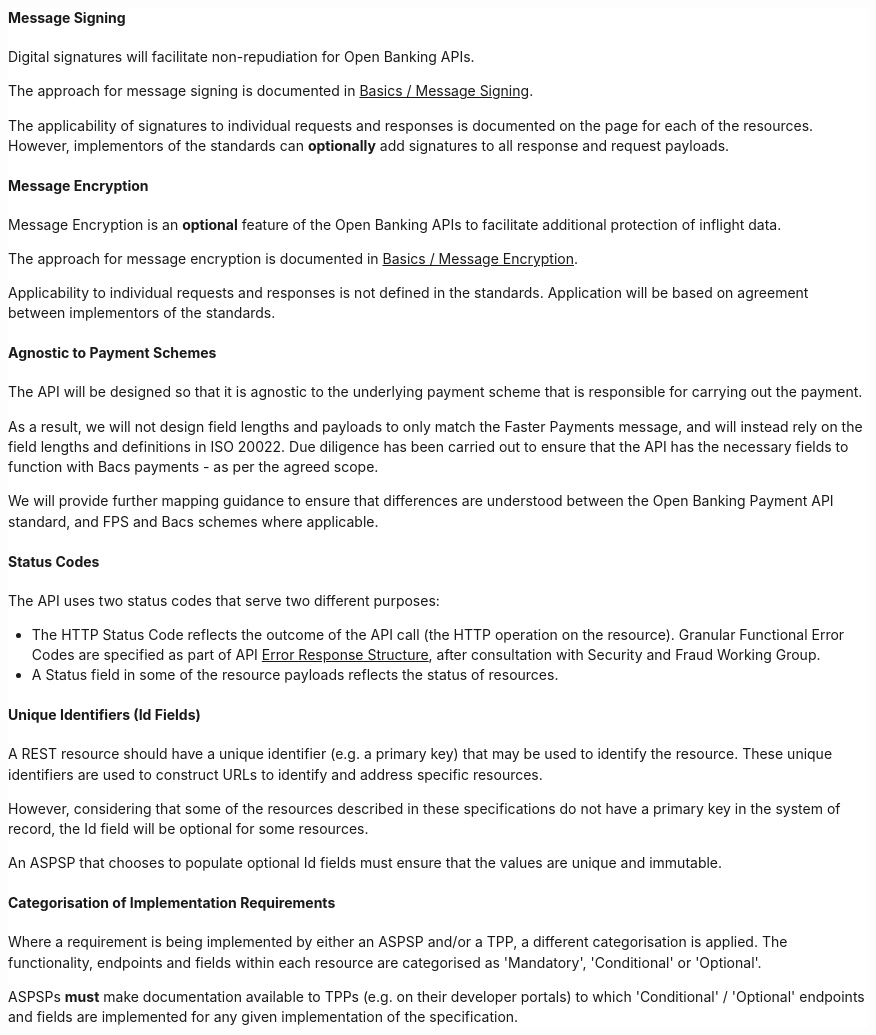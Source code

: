 #### Message Signing
Digital signatures will facilitate non-repudiation for Open Banking APIs. 

The approach for message signing is documented in [Basics / Message Signing](#message-signing-1).

The applicability of signatures to individual requests and responses is documented on the page for each of the resources. However, implementors of the standards can **optionally** add signatures to all response and request payloads.

#### Message Encryption
Message Encryption is an **optional** feature of the Open Banking APIs to facilitate additional protection of inflight data.

The approach for message encryption is documented in [Basics / Message Encryption](#message-encryption-1).

Applicability to individual requests and responses is not defined in the standards. Application will be based on agreement between implementors of the standards.

#### Agnostic to Payment Schemes
The API will be designed so that it is agnostic to the underlying payment scheme that is responsible for carrying out the payment.

As a result, we will not design field lengths and payloads to only match the Faster Payments message, and will instead rely on the field lengths and definitions in ISO 20022. Due diligence has been carried out to ensure that the API has the necessary fields to function with Bacs payments - as per the agreed scope.

We will provide further mapping guidance to ensure that differences are understood between the Open Banking Payment API standard, and FPS and Bacs schemes where applicable.

#### Status Codes
The API uses two status codes that serve two different purposes:

* The HTTP Status Code reflects the outcome of the API call (the HTTP operation on the resource). Granular Functional Error Codes are specified as part of API [Error Response Structure](#error-response-structure), after consultation with Security and Fraud Working Group.
* A Status field in some of the resource payloads reflects the status of resources.
#### Unique Identifiers (Id Fields)
A REST resource should have a unique identifier (e.g. a primary key) that may be used to identify the resource. These unique identifiers are used to construct URLs to identify and address specific resources.

However, considering that some of the resources described in these specifications do not have a primary key in the system of record, the Id field will be optional for some resources.

An ASPSP that chooses to populate optional Id fields must ensure that the values are unique and immutable.

#### Categorisation of Implementation Requirements
Where a requirement is being implemented by either an ASPSP and/or a TPP, a different categorisation is applied. The functionality, endpoints and fields within each resource are categorised as 'Mandatory', 'Conditional' or 'Optional'.

ASPSPs **must** make documentation available to TPPs (e.g. on their developer portals) to which 'Conditional' / 'Optional' endpoints and fields are implemented for any given implementation of the specification.
